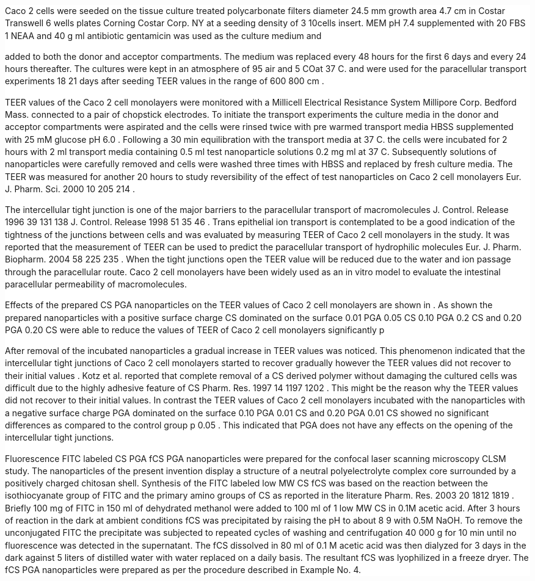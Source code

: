 Caco 2 cells were seeded on the tissue culture treated polycarbonate filters diameter 24.5 mm growth area 4.7 cm in Costar Transwell 6 wells plates Corning Costar Corp. NY at a seeding density of 3 10cells insert. MEM pH 7.4 supplemented with 20 FBS 1 NEAA and 40 g ml antibiotic gentamicin was used as the culture medium and

added to both the donor and acceptor compartments. The medium was replaced every 48 hours for the first 6 days and every 24 hours thereafter. The cultures were kept in an atmosphere of 95 air and 5 COat 37 C. and were used for the paracellular transport experiments 18 21 days after seeding TEER values in the range of 600 800 cm .

TEER values of the Caco 2 cell monolayers were monitored with a Millicell Electrical Resistance System Millipore Corp. Bedford Mass. connected to a pair of chopstick electrodes. To initiate the transport experiments the culture media in the donor and acceptor compartments were aspirated and the cells were rinsed twice with pre warmed transport media HBSS supplemented with 25 mM glucose pH 6.0 . Following a 30 min equilibration with the transport media at 37 C. the cells were incubated for 2 hours with 2 ml transport media containing 0.5 ml test nanoparticle solutions 0.2 mg ml at 37 C. Subsequently solutions of nanoparticles were carefully removed and cells were washed three times with HBSS and replaced by fresh culture media. The TEER was measured for another 20 hours to study reversibility of the effect of test nanoparticles on Caco 2 cell monolayers Eur. J. Pharm. Sci. 2000 10 205 214 .

The intercellular tight junction is one of the major barriers to the paracellular transport of macromolecules J. Control. Release 1996 39 131 138 J. Control. Release 1998 51 35 46 . Trans epithelial ion transport is contemplated to be a good indication of the tightness of the junctions between cells and was evaluated by measuring TEER of Caco 2 cell monolayers in the study. It was reported that the measurement of TEER can be used to predict the paracellular transport of hydrophilic molecules Eur. J. Pharm. Biopharm. 2004 58 225 235 . When the tight junctions open the TEER value will be reduced due to the water and ion passage through the paracellular route. Caco 2 cell monolayers have been widely used as an in vitro model to evaluate the intestinal paracellular permeability of macromolecules.

Effects of the prepared CS PGA nanoparticles on the TEER values of Caco 2 cell monolayers are shown in . As shown the prepared nanoparticles with a positive surface charge CS dominated on the surface 0.01 PGA 0.05 CS 0.10 PGA 0.2 CS and 0.20 PGA 0.20 CS were able to reduce the values of TEER of Caco 2 cell monolayers significantly p

After removal of the incubated nanoparticles a gradual increase in TEER values was noticed. This phenomenon indicated that the intercellular tight junctions of Caco 2 cell monolayers started to recover gradually however the TEER values did not recover to their initial values . Kotz et al. reported that complete removal of a CS derived polymer without damaging the cultured cells was difficult due to the highly adhesive feature of CS Pharm. Res. 1997 14 1197 1202 . This might be the reason why the TEER values did not recover to their initial values. In contrast the TEER values of Caco 2 cell monolayers incubated with the nanoparticles with a negative surface charge PGA dominated on the surface 0.10 PGA 0.01 CS and 0.20 PGA 0.01 CS showed no significant differences as compared to the control group p 0.05 . This indicated that PGA does not have any effects on the opening of the intercellular tight junctions.

Fluorescence FITC labeled CS PGA fCS PGA nanoparticles were prepared for the confocal laser scanning microscopy CLSM study. The nanoparticles of the present invention display a structure of a neutral polyelectrolyte complex core surrounded by a positively charged chitosan shell. Synthesis of the FITC labeled low MW CS fCS was based on the reaction between the isothiocyanate group of FITC and the primary amino groups of CS as reported in the literature Pharm. Res. 2003 20 1812 1819 . Briefly 100 mg of FITC in 150 ml of dehydrated methanol were added to 100 ml of 1 low MW CS in 0.1M acetic acid. After 3 hours of reaction in the dark at ambient conditions fCS was precipitated by raising the pH to about 8 9 with 0.5M NaOH. To remove the unconjugated FITC the precipitate was subjected to repeated cycles of washing and centrifugation 40 000 g for 10 min until no fluorescence was detected in the supernatant. The fCS dissolved in 80 ml of 0.1 M acetic acid was then dialyzed for 3 days in the dark against 5 liters of distilled water with water replaced on a daily basis. The resultant fCS was lyophilized in a freeze dryer. The fCS PGA nanoparticles were prepared as per the procedure described in Example No. 4.
